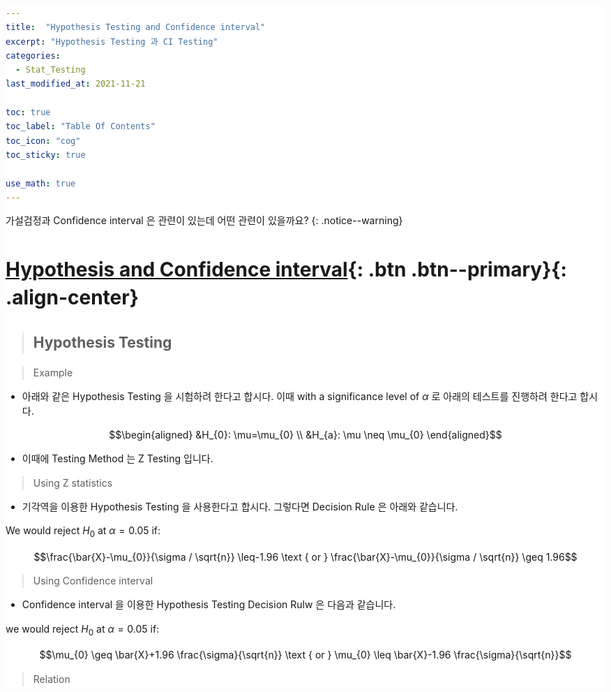 ```yaml
---
title:  "Hypothesis Testing and Confidence interval"
excerpt: "Hypothesis Testing 과 CI Testing"
categories:
  - Stat_Testing
last_modified_at: 2021-11-21

toc: true
toc_label: "Table Of Contents"
toc_icon: "cog"
toc_sticky: true

use_math: true
---
```


 가설검정과 Confidence interval 은 관련이 있는데 어떤 관련이 있을까요? 
{: .notice--warning}

# [Hypothesis and Confidence interval](#link){: .btn .btn--primary}{: .align-center}

> ## Hypothesis Testing

> Example

- 아래와 같은 Hypothesis Testing 을 시험하려 한다고 합시다. 이때 with a significance level of $\alpha$ 로 아래의 테스트를 진행하려 한다고 합시다. 

$$\begin{aligned}
&H_{0}: \mu=\mu_{0} \\
&H_{a}: \mu \neq \mu_{0}
\end{aligned}$$

- 이때에 Testing Method 는 Z Testing 입니다.

> Using Z statistics 

- 기각역을 이용한 Hypothesis Testing 을 사용한다고 합시다. 그렇다면 Decision Rule 은 아래와 같습니다.

We would reject $H_{0}$ at $\alpha=0.05$ if:

$$\frac{\bar{X}-\mu_{0}}{\sigma / \sqrt{n}} \leq-1.96 \text { or } \frac{\bar{X}-\mu_{0}}{\sigma / \sqrt{n}} \geq 1.96$$

> Using Confidence interval

- Confidence interval 을 이용한 Hypothesis Testing Decision Rulw 은 다음과 같습니다.

we would reject $H_{0}$ at $\alpha=0.05$ if:

$$\mu_{0} \geq \bar{X}+1.96 \frac{\sigma}{\sqrt{n}} \text { or } \mu_{0} \leq \bar{X}-1.96 \frac{\sigma}{\sqrt{n}}$$

> Relation 

